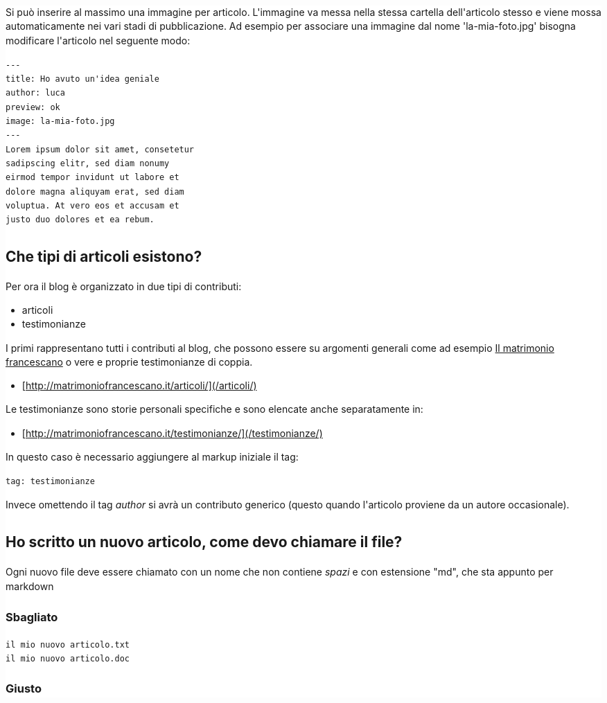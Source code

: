 Si può inserire al massimo una immagine per articolo. L'immagine va messa nella stessa cartella dell'articolo stesso e viene mossa automaticamente nei vari stadi di pubblicazione. Ad esempio per associare una immagine dal nome 'la-mia-foto.jpg' bisogna modificare l'articolo nel seguente modo:

    ---
    title: Ho avuto un'idea geniale
    author: luca
    preview: ok
    image: la-mia-foto.jpg
    ---
    Lorem ipsum dolor sit amet, consetetur 
    sadipscing elitr, sed diam nonumy
    eirmod tempor invidunt ut labore et 
    dolore magna aliquyam erat, sed diam
    voluptua. At vero eos et accusam et 
    justo duo dolores et ea rebum. 


## Che tipi di articoli esistono?

Per ora il blog è organizzato in due tipi di contributi:

- articoli
- testimonianze

I primi rappresentano tutti i contributi al blog, che possono essere su argomenti generali come ad esempio [Il matrimonio francescano](/il-matrimonio-francescano) o vere e proprie testimonianze di coppia. 

- [http://matrimoniofrancescano.it/articoli/](/articoli/)

Le testimonianze sono storie personali specifiche e sono elencate anche separatamente in:

- [http://matrimoniofrancescano.it/testimonianze/](/testimonianze/)

In questo caso è necessario aggiungere al markup iniziale il tag:

    tag: testimonianze

Invece omettendo il tag *author* si avrà un contributo generico (questo quando l'articolo proviene da un autore occasionale).

## Ho scritto un nuovo articolo, come devo chiamare il file?

Ogni nuovo file deve essere chiamato con un nome che non contiene *spazi* e con estensione "md", che sta appunto per markdown

### Sbagliato

    il mio nuovo articolo.txt
    il mio nuovo articolo.doc

### Giusto
